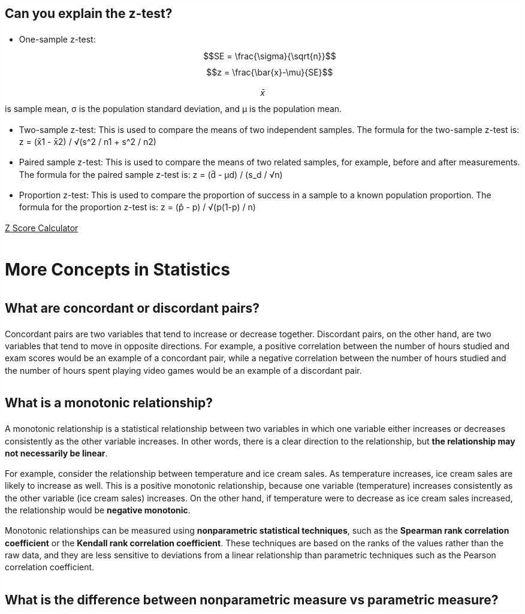 [](https://www.khanacademy.org/math/ap-statistics/xfb5d8e68:inference-quantitative-means/two-sample-t-test-means/v/two-sample-t-test-for-difference-of-means)

## Can you explain the z-test?
- One-sample z-test:
$$SE = \frac{\sigma}{\sqrt{n}}$$
$$z = \frac{\bar{x}-\mu}{SE}$$

$$\bar{x}$$ is sample mean, σ is the population standard deviation, and μ is the population mean.

- Two-sample z-test: This is used to compare the means of two independent samples. The formula for the two-sample z-test is: z = (x̄1 - x̄2) / √(s^2 / n1 + s^2 / n2)

- Paired sample z-test: This is used to compare the means of two related samples, for example, before and after measurements. The formula for the paired sample z-test is: z = (d̄ - μd) / (s_d / √n)

- Proportion z-test: This is used to compare the proportion of success in a sample to a known population proportion. The formula for the proportion z-test is: z = (p̂ - p) / √(p(1-p) / n)


[Z Score Calculator](https://www.calculator.net/z-score-calculator.html)

# More Concepts in Statistics

## What are concordant or discordant pairs?

Concordant pairs are two variables that tend to increase or decrease together. Discordant pairs, on the other hand, are two variables that tend to move in opposite directions. For example, a positive correlation between the number of hours studied and exam scores would be an example of a concordant pair, while a negative correlation between the number of hours studied and the number of hours spent playing video games would be an example of a discordant pair.


## What is a monotonic relationship?

A monotonic relationship is a statistical relationship between two variables in which one variable either increases or decreases consistently as the other variable increases. In other words, there is a clear direction to the relationship, but **the relationship may not necessarily be linear**.

For example, consider the relationship between temperature and ice cream sales. As temperature increases, ice cream sales are likely to increase as well. This is a positive monotonic relationship, because one variable (temperature) increases consistently as the other variable (ice cream sales) increases. On the other hand, if temperature were to decrease as ice cream sales increased, the relationship would be **negative monotonic**.

Monotonic relationships can be measured using **nonparametric statistical techniques**, such as the **Spearman rank correlation coefficient** or the **Kendall rank correlation coefficient**. These techniques are based on the ranks of the values rather than the raw data, and they are less sensitive to deviations from a linear relationship than parametric techniques such as the Pearson correlation coefficient.


## What is the difference between nonparametric measure vs parametric measure?
